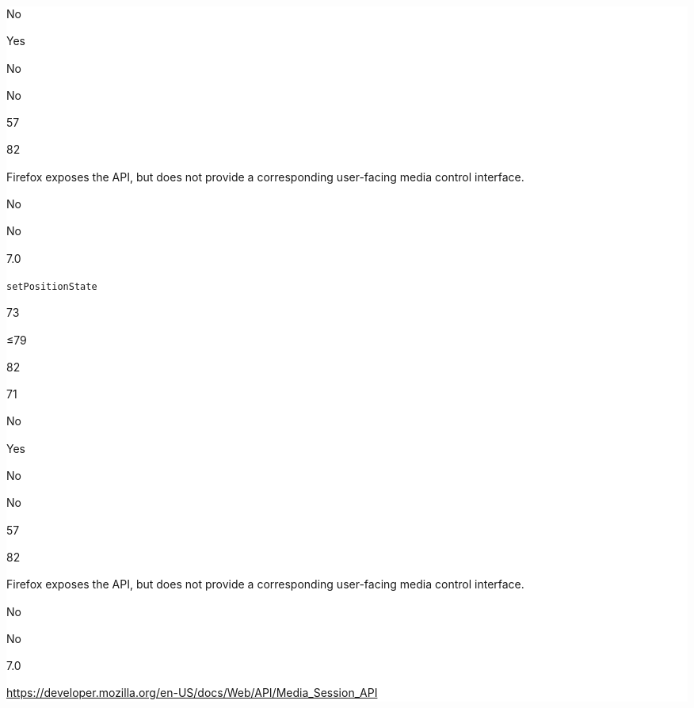 No

Yes

No

No

57

82

Firefox exposes the API, but does not provide a corresponding user-facing media control interface.

No

No

7.0

`setPositionState`

73

≤79

82

71

No

Yes

No

No

57

82

Firefox exposes the API, but does not provide a corresponding user-facing media control interface.

No

No

7.0

<a href="https://developer.mozilla.org/en-US/docs/Web/API/Media_Session_API" class="_attribution-link">https://developer.mozilla.org/en-US/docs/Web/API/Media_Session_API</a>
